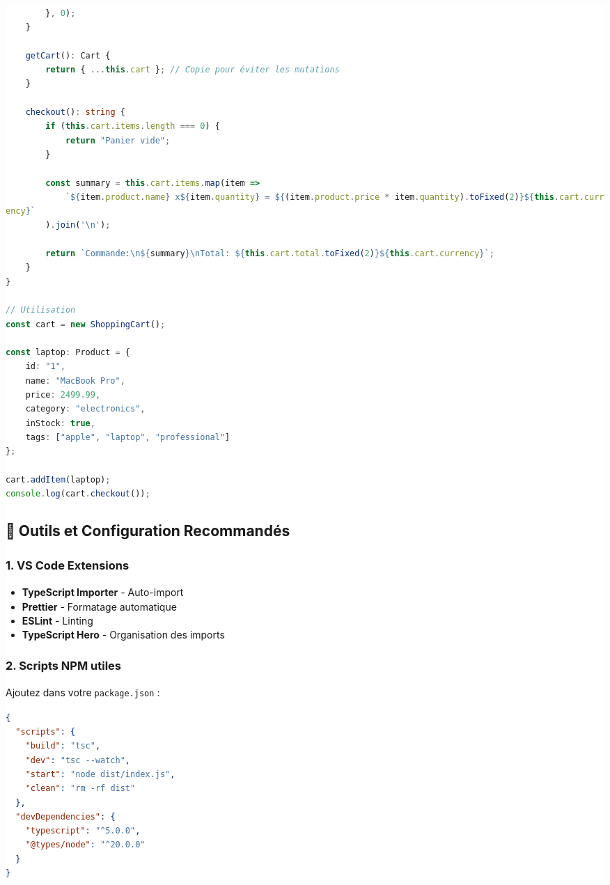 ```typescript
        }, 0);
    }

    getCart(): Cart {
        return { ...this.cart }; // Copie pour éviter les mutations
    }

    checkout(): string {
        if (this.cart.items.length === 0) {
            return "Panier vide";
        }

        const summary = this.cart.items.map(item => 
            `${item.product.name} x${item.quantity} = ${(item.product.price * item.quantity).toFixed(2)}${this.cart.currency}`
        ).join('\n');

        return `Commande:\n${summary}\nTotal: ${this.cart.total.toFixed(2)}${this.cart.currency}`;
    }
}

// Utilisation
const cart = new ShoppingCart();

const laptop: Product = {
    id: "1",
    name: "MacBook Pro",
    price: 2499.99,
    category: "electronics",
    inStock: true,
    tags: ["apple", "laptop", "professional"]
};

cart.addItem(laptop);
console.log(cart.checkout());
```

## 🔧 Outils et Configuration Recommandés

### 1. **VS Code Extensions**
- **TypeScript Importer** - Auto-import
- **Prettier** - Formatage automatique
- **ESLint** - Linting
- **TypeScript Hero** - Organisation des imports

### 2. **Scripts NPM utiles**
Ajoutez dans votre `package.json` :

```json
{
  "scripts": {
    "build": "tsc",
    "dev": "tsc --watch",
    "start": "node dist/index.js",
    "clean": "rm -rf dist"
  },
  "devDependencies": {
    "typescript": "^5.0.0",
    "@types/node": "^20.0.0"
  }
}
```
